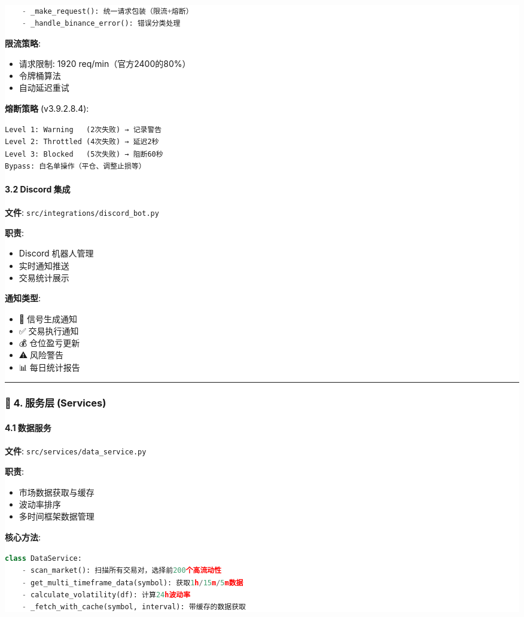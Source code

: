 ```python
    - _make_request(): 统一请求包装（限流+熔断）
    - _handle_binance_error(): 错误分类处理
```

**限流策略**:
- 请求限制: 1920 req/min（官方2400的80%）
- 令牌桶算法
- 自动延迟重试

**熔断策略** (v3.9.2.8.4):
```
Level 1: Warning   (2次失败) → 记录警告
Level 2: Throttled (4次失败) → 延迟2秒
Level 3: Blocked   (5次失败) → 阻断60秒
Bypass: 白名单操作（平仓、调整止损等）
```

#### 3.2 Discord 集成

**文件**: `src/integrations/discord_bot.py`

**职责**:
- Discord 机器人管理
- 实时通知推送
- 交易统计展示

**通知类型**:
- 🔔 信号生成通知
- ✅ 交易执行通知
- 💰 仓位盈亏更新
- ⚠️ 风险警告
- 📊 每日统计报告

---

### 📁 4. 服务层 (Services)

#### 4.1 数据服务

**文件**: `src/services/data_service.py`

**职责**:
- 市场数据获取与缓存
- 波动率排序
- 多时间框架数据管理

**核心方法**:
```python
class DataService:
    - scan_market(): 扫描所有交易对，选择前200个高流动性
    - get_multi_timeframe_data(symbol): 获取1h/15m/5m数据
    - calculate_volatility(df): 计算24h波动率
    - _fetch_with_cache(symbol, interval): 带缓存的数据获取
```
